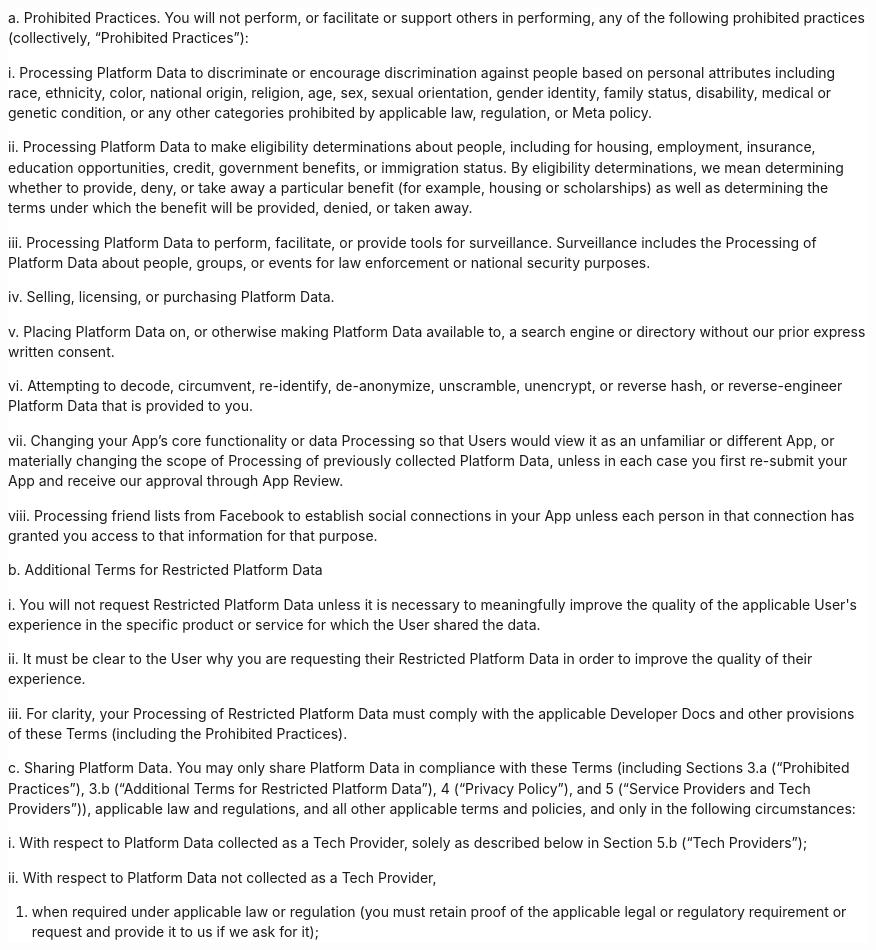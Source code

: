 a. Prohibited Practices. You will not perform, or facilitate or support others in performing, any of the following prohibited practices (collectively, “Prohibited Practices”):

i. Processing Platform Data to discriminate or encourage discrimination against people based on personal attributes including race, ethnicity, color, national origin, religion, age, sex, sexual orientation, gender identity, family status, disability, medical or genetic condition, or any other categories prohibited by applicable law, regulation, or Meta policy.

ii. Processing Platform Data to make eligibility determinations about people, including for housing, employment, insurance, education opportunities, credit, government benefits, or immigration status. By eligibility determinations, we mean determining whether to provide, deny, or take away a particular benefit (for example, housing or scholarships) as well as determining the terms under which the benefit will be provided, denied, or taken away.

iii. Processing Platform Data to perform, facilitate, or provide tools for surveillance. Surveillance includes the Processing of Platform Data about people, groups, or events for law enforcement or national security purposes.

iv. Selling, licensing, or purchasing Platform Data.

v. Placing Platform Data on, or otherwise making Platform Data available to, a search engine or directory without our prior express written consent.

vi. Attempting to decode, circumvent, re-identify, de-anonymize, unscramble, unencrypt, or reverse hash, or reverse-engineer Platform Data that is provided to you.

vii. Changing your App’s core functionality or data Processing so that Users would view it as an unfamiliar or different App, or materially changing the scope of Processing of previously collected Platform Data, unless in each case you first re-submit your App and receive our approval through App Review.

viii. Processing friend lists from Facebook to establish social connections in your App unless each person in that connection has granted you access to that information for that purpose.

b. Additional Terms for Restricted Platform Data

i. You will not request Restricted Platform Data unless it is necessary to meaningfully improve the quality of the applicable User's experience in the specific product or service for which the User shared the data.

ii. It must be clear to the User why you are requesting their Restricted Platform Data in order to improve the quality of their experience.

iii. For clarity, your Processing of Restricted Platform Data must comply with the applicable Developer Docs and other provisions of these Terms (including the Prohibited Practices).

c. Sharing Platform Data. You may only share Platform Data in compliance with these Terms (including Sections 3.a (“Prohibited Practices”), 3.b (“Additional Terms for Restricted Platform Data”), 4 (“Privacy Policy”), and 5 (“Service Providers and Tech Providers”)), applicable law and regulations, and all other applicable terms and policies, and only in the following circumstances:

i. With respect to Platform Data collected as a Tech Provider, solely as described below in Section 5.b (“Tech Providers”);

ii. With respect to Platform Data not collected as a Tech Provider,

1. when required under applicable law or regulation (you must retain proof of the applicable legal or regulatory requirement or request and provide it to us if we ask for it);
